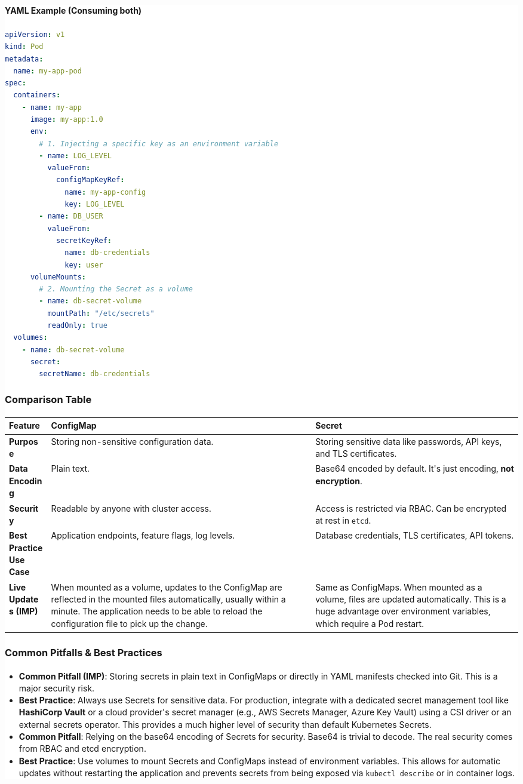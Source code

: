 #### YAML Example (Consuming both)

```yaml
apiVersion: v1
kind: Pod
metadata:
  name: my-app-pod
spec:
  containers:
    - name: my-app
      image: my-app:1.0
      env:
        # 1. Injecting a specific key as an environment variable
        - name: LOG_LEVEL
          valueFrom:
            configMapKeyRef:
              name: my-app-config
              key: LOG_LEVEL
        - name: DB_USER
          valueFrom:
            secretKeyRef:
              name: db-credentials
              key: user
      volumeMounts:
        # 2. Mounting the Secret as a volume
        - name: db-secret-volume
          mountPath: "/etc/secrets"
          readOnly: true
  volumes:
    - name: db-secret-volume
      secret:
        secretName: db-credentials
```


### Comparison Table

| Feature | ConfigMap | Secret |
| :-- | :-- | :-- |
| **Purpose** | Storing non-sensitive configuration data. | Storing sensitive data like passwords, API keys, and TLS certificates. |
| **Data Encoding** | Plain text. | Base64 encoded by default. It's just encoding, **not encryption**. |
| **Security** | Readable by anyone with cluster access. | Access is restricted via RBAC. Can be encrypted at rest in `etcd`. |
| **Best Practice Use Case** | Application endpoints, feature flags, log levels. | Database credentials, TLS certificates, API tokens. |
| **Live Updates (IMP)** | When mounted as a volume, updates to the ConfigMap are reflected in the mounted files automatically, usually within a minute. The application needs to be able to reload the configuration file to pick up the change. | Same as ConfigMaps. When mounted as a volume, files are updated automatically. This is a huge advantage over environment variables, which require a Pod restart. |

### Common Pitfalls \& Best Practices

* **Common Pitfall (IMP)**: Storing secrets in plain text in ConfigMaps or directly in YAML manifests checked into Git. This is a major security risk.
* **Best Practice**: Always use Secrets for sensitive data. For production, integrate with a dedicated secret management tool like **HashiCorp Vault** or a cloud provider's secret manager (e.g., AWS Secrets Manager, Azure Key Vault) using a CSI driver or an external secrets operator. This provides a much higher level of security than default Kubernetes Secrets.
* **Common Pitfall**: Relying on the base64 encoding of Secrets for security. Base64 is trivial to decode. The real security comes from RBAC and etcd encryption.
* **Best Practice**: Use volumes to mount Secrets and ConfigMaps instead of environment variables. This allows for automatic updates without restarting the application and prevents secrets from being exposed via `kubectl describe` or in container logs.
